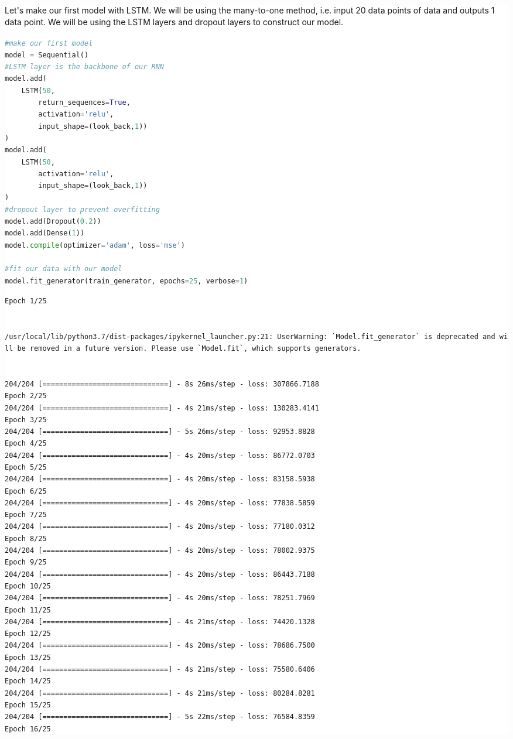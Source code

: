 Let's make our first model with LSTM. We will be using the many-to-one method, i.e. input 20 data points of data and outputs 1 data point. We will be using the LSTM layers and dropout layers to construct our model.


```python
#make our first model
model = Sequential()
#LSTM layer is the backbone of our RNN
model.add(
    LSTM(50,
        return_sequences=True, 
        activation='relu',
        input_shape=(look_back,1))
)
model.add(
    LSTM(50, 
        activation='relu',
        input_shape=(look_back,1))
)
#dropout layer to prevent overfitting
model.add(Dropout(0.2))
model.add(Dense(1))
model.compile(optimizer='adam', loss='mse')

#fit our data with our model
model.fit_generator(train_generator, epochs=25, verbose=1)
```

    Epoch 1/25
    

    /usr/local/lib/python3.7/dist-packages/ipykernel_launcher.py:21: UserWarning: `Model.fit_generator` is deprecated and will be removed in a future version. Please use `Model.fit`, which supports generators.
    

    204/204 [==============================] - 8s 26ms/step - loss: 307866.7188
    Epoch 2/25
    204/204 [==============================] - 4s 21ms/step - loss: 130283.4141
    Epoch 3/25
    204/204 [==============================] - 5s 26ms/step - loss: 92953.8828
    Epoch 4/25
    204/204 [==============================] - 4s 20ms/step - loss: 86772.0703
    Epoch 5/25
    204/204 [==============================] - 4s 20ms/step - loss: 83158.5938
    Epoch 6/25
    204/204 [==============================] - 4s 20ms/step - loss: 77838.5859
    Epoch 7/25
    204/204 [==============================] - 4s 20ms/step - loss: 77180.0312
    Epoch 8/25
    204/204 [==============================] - 4s 20ms/step - loss: 78002.9375
    Epoch 9/25
    204/204 [==============================] - 4s 20ms/step - loss: 86443.7188
    Epoch 10/25
    204/204 [==============================] - 4s 20ms/step - loss: 78251.7969
    Epoch 11/25
    204/204 [==============================] - 4s 21ms/step - loss: 74420.1328
    Epoch 12/25
    204/204 [==============================] - 4s 20ms/step - loss: 78686.7500
    Epoch 13/25
    204/204 [==============================] - 4s 21ms/step - loss: 75580.6406
    Epoch 14/25
    204/204 [==============================] - 4s 21ms/step - loss: 80284.8281
    Epoch 15/25
    204/204 [==============================] - 5s 22ms/step - loss: 76584.8359
    Epoch 16/25